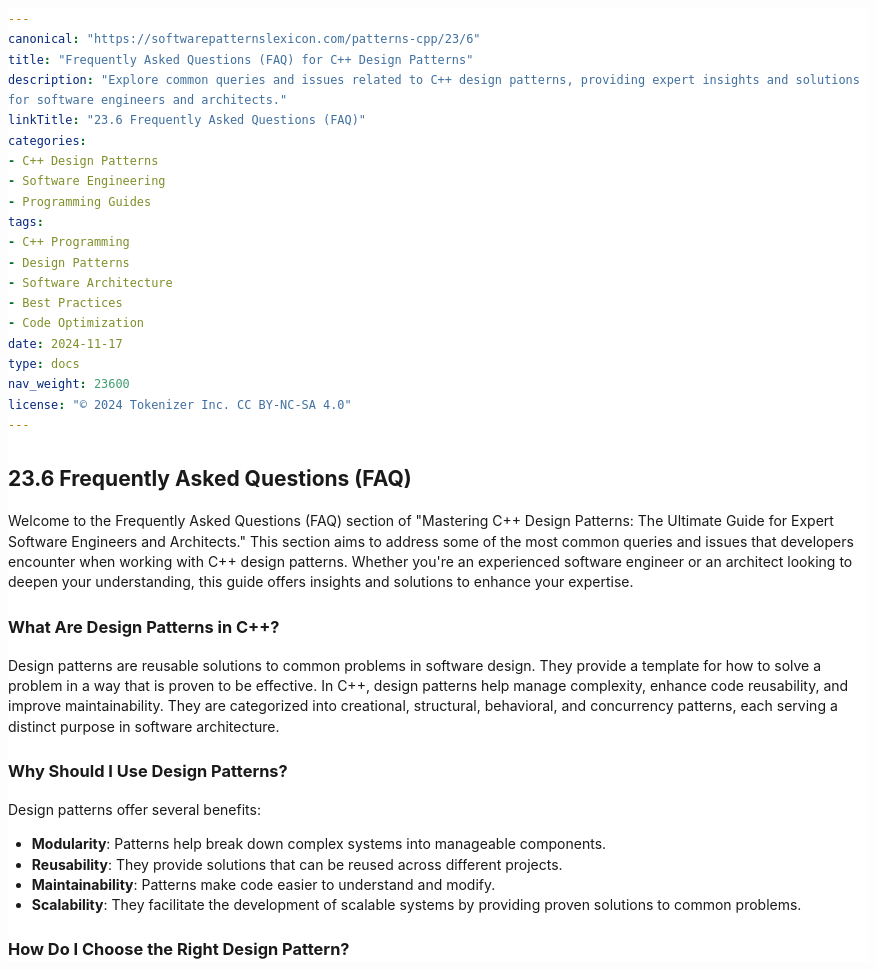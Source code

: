 ```yaml
---
canonical: "https://softwarepatternslexicon.com/patterns-cpp/23/6"
title: "Frequently Asked Questions (FAQ) for C++ Design Patterns"
description: "Explore common queries and issues related to C++ design patterns, providing expert insights and solutions for software engineers and architects."
linkTitle: "23.6 Frequently Asked Questions (FAQ)"
categories:
- C++ Design Patterns
- Software Engineering
- Programming Guides
tags:
- C++ Programming
- Design Patterns
- Software Architecture
- Best Practices
- Code Optimization
date: 2024-11-17
type: docs
nav_weight: 23600
license: "© 2024 Tokenizer Inc. CC BY-NC-SA 4.0"
---
```


## 23.6 Frequently Asked Questions (FAQ)

Welcome to the Frequently Asked Questions (FAQ) section of "Mastering C++ Design Patterns: The Ultimate Guide for Expert Software Engineers and Architects." This section aims to address some of the most common queries and issues that developers encounter when working with C++ design patterns. Whether you're an experienced software engineer or an architect looking to deepen your understanding, this guide offers insights and solutions to enhance your expertise.

### What Are Design Patterns in C++?

Design patterns are reusable solutions to common problems in software design. They provide a template for how to solve a problem in a way that is proven to be effective. In C++, design patterns help manage complexity, enhance code reusability, and improve maintainability. They are categorized into creational, structural, behavioral, and concurrency patterns, each serving a distinct purpose in software architecture.

### Why Should I Use Design Patterns?

Design patterns offer several benefits:

- **Modularity**: Patterns help break down complex systems into manageable components.
- **Reusability**: They provide solutions that can be reused across different projects.
- **Maintainability**: Patterns make code easier to understand and modify.
- **Scalability**: They facilitate the development of scalable systems by providing proven solutions to common problems.

### How Do I Choose the Right Design Pattern?
